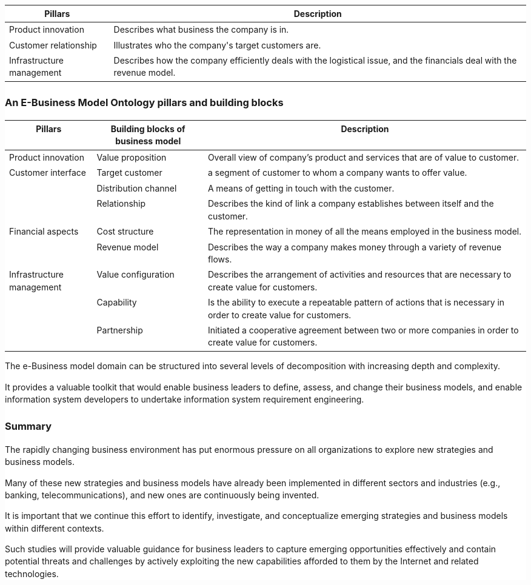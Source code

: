 | Pillars | Description |
|-|-|
| Product innovation | Describes what business the company is in. |
| Customer relationship | Illustrates who the company's target customers are. |
| Infrastructure management | Describes how the company efficiently deals with the logistical issue, and the financials deal with the revenue model. |

### An E-Business Model Ontology pillars and building blocks

| Pillars | Building blocks of business model | Description|
|-|-|-|
| Product innovation | Value proposition | Overall view of company’s product and services that are of value to customer. |
| Customer interface | Target customer | a segment of customer to whom a company wants to offer value. |
| | Distribution channel | A means of getting in touch with the customer. |
| | Relationship | Describes the kind of link a company establishes between itself and the customer. |
| Financial aspects | Cost structure | The representation in money of all the means employed in the business model. |
| | Revenue model | Describes the way a company makes money through a variety of revenue flows. |
| Infrastructure management | Value configuration | Describes the arrangement of activities and resources that are necessary to create value for customers. |
| | Capability | Is the ability to execute a repeatable pattern of actions that is necessary in order to create value for customers. |
| | Partnership | Initiated a cooperative agreement between two or more companies in order to create value for customers. |

The e-Business model domain can be structured into several levels of decomposition with increasing depth and complexity.

It provides a valuable toolkit that would enable business leaders to define, assess, and change their business models, and enable information system developers to undertake information system requirement engineering.

### Summary 

The rapidly changing business environment has put enormous pressure on all organizations to explore new strategies and business models.

Many of these new strategies and business models have already been implemented in different sectors and industries (e.g., banking, telecommunications), and new ones are continuously being invented.

It is important that we continue this effort to identify, investigate, and conceptualize emerging strategies and business models within different contexts.

Such studies will provide valuable guidance for business leaders to capture emerging opportunities effectively and contain potential threats and challenges by actively exploiting the new capabilities afforded to them by the Internet and related technologies.
